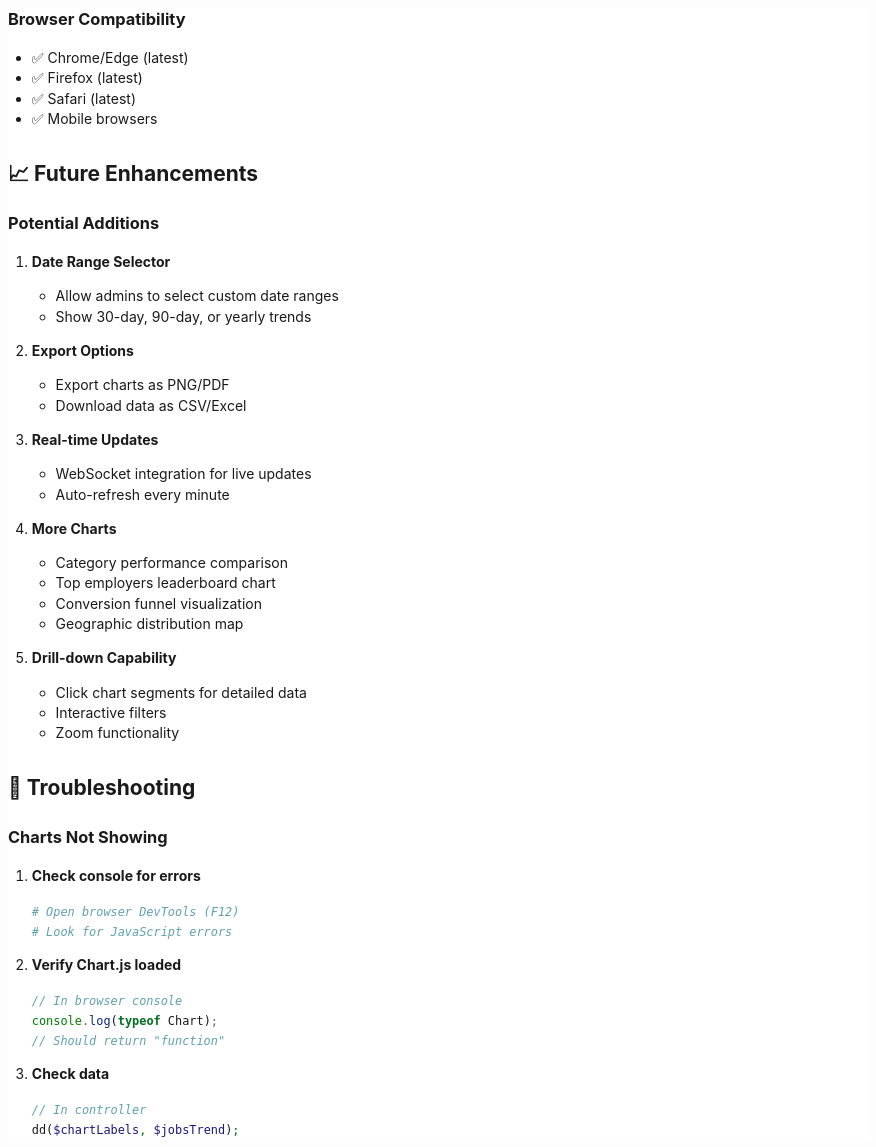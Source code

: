 ### Browser Compatibility
- ✅ Chrome/Edge (latest)
- ✅ Firefox (latest)
- ✅ Safari (latest)
- ✅ Mobile browsers

## 📈 Future Enhancements

### Potential Additions
1. **Date Range Selector**
   - Allow admins to select custom date ranges
   - Show 30-day, 90-day, or yearly trends

2. **Export Options**
   - Export charts as PNG/PDF
   - Download data as CSV/Excel

3. **Real-time Updates**
   - WebSocket integration for live updates
   - Auto-refresh every minute

4. **More Charts**
   - Category performance comparison
   - Top employers leaderboard chart
   - Conversion funnel visualization
   - Geographic distribution map

5. **Drill-down Capability**
   - Click chart segments for detailed data
   - Interactive filters
   - Zoom functionality

## 🐛 Troubleshooting

### Charts Not Showing
1. **Check console for errors**
   ```bash
   # Open browser DevTools (F12)
   # Look for JavaScript errors
   ```

2. **Verify Chart.js loaded**
   ```javascript
   // In browser console
   console.log(typeof Chart);
   // Should return "function"
   ```

3. **Check data**
   ```php
   // In controller
   dd($chartLabels, $jobsTrend);
   ```
